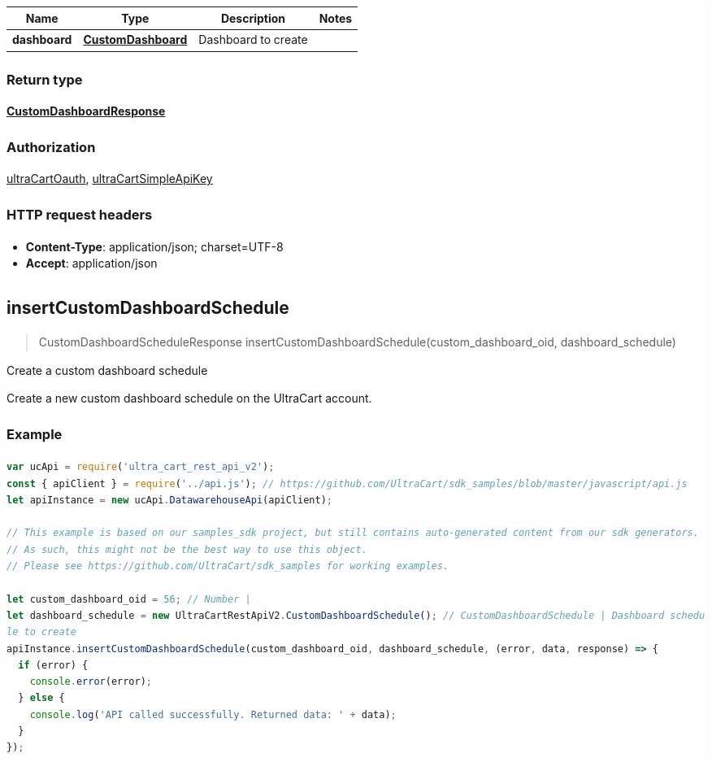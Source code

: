 Name | Type | Description  | Notes
------------- | ------------- | ------------- | -------------
 **dashboard** | [**CustomDashboard**](CustomDashboard.md)| Dashboard to create | 

### Return type

[**CustomDashboardResponse**](CustomDashboardResponse.md)

### Authorization

[ultraCartOauth](../README.md#ultraCartOauth), [ultraCartSimpleApiKey](../README.md#ultraCartSimpleApiKey)

### HTTP request headers

- **Content-Type**: application/json; charset=UTF-8
- **Accept**: application/json


## insertCustomDashboardSchedule

> CustomDashboardScheduleResponse insertCustomDashboardSchedule(custom_dashboard_oid, dashboard_schedule)

Create a custom dashboard schedule

Create a new custom dashboard schedule on the UltraCart account. 


### Example



```javascript
var ucApi = require('ultra_cart_rest_api_v2');
const { apiClient } = require('../api.js'); // https://github.com/UltraCart/sdk_samples/blob/master/javascript/api.js
let apiInstance = new ucApi.DatawarehouseApi(apiClient);

// This example is based on our samples_sdk project, but still contains auto-generated content from our sdk generators.
// As such, this might not be the best way to use this object.
// Please see https://github.com/UltraCart/sdk_samples for working examples.

let custom_dashboard_oid = 56; // Number | 
let dashboard_schedule = new UltraCartRestApiV2.CustomDashboardSchedule(); // CustomDashboardSchedule | Dashboard schedule to create
apiInstance.insertCustomDashboardSchedule(custom_dashboard_oid, dashboard_schedule, (error, data, response) => {
  if (error) {
    console.error(error);
  } else {
    console.log('API called successfully. Returned data: ' + data);
  }
});
```
